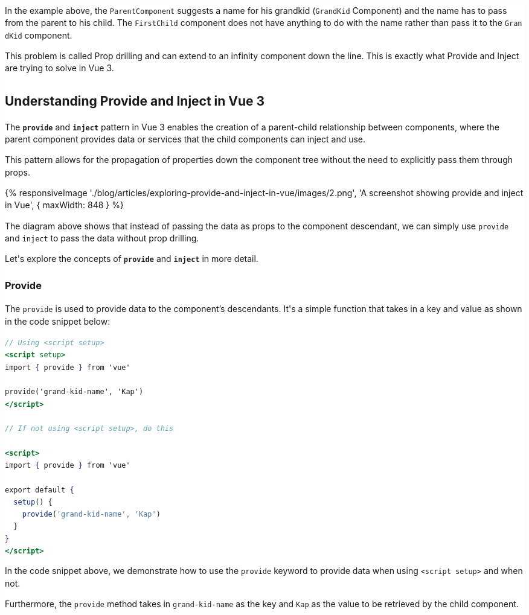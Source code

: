 In the example above, the `ParentComponent` suggests a name for his grandkid (`GrandKid` Component) and the name has to pass from the parent to his child. The `FirstChild` component does not have anything to do with the name rather than pass it to the `GrandKid` component.

This problem is called Prop drilling and can extend to an infinity component down the line. This is exactly what Provide and Inject are trying to solve in Vue 3.

## **Understanding Provide and Inject in Vue 3**

The **`provide`** and **`inject`** pattern in Vue 3 enables the creation of a parent-child relationship between components, where the parent component provides data or services that the child components can inject and use.

This pattern allows for the propagation of properties down the component tree without the need to explicitly pass them through props.

{% responsiveImage './blog/articles/exploring-provide-and-inject-in-vue/images/2.png', 'A screenshot showing provide and inject in Vue', { maxWidth: 848 }  %}

The diagram above shows that instead of passing the data as props to the component descendant, we can simply use `provide` and `inject` to pass the data without prop drilling.

Let's explore the concepts of **`provide`** and **`inject`** in more detail.

### **Provide**

The `provide` is used to provide data to the component’s descendants. It's a simple function that takes in a key and value as shown in the code snippet below:

```jsx
// Using <script setup>
<script setup>
import { provide } from 'vue'

provide('grand-kid-name', 'Kap')
</script>

// If not using <script setup>, do this

<script>
import { provide } from 'vue'

export default {
  setup() {
    provide('grand-kid-name', 'Kap')
  }
}
</script>
```

In the code snippet above, we demonstrate how to use the `provide` keyword to provide data when using `<script setup>` and when not.

Furthermore, the `provide` method takes in `grand-kid-name` as the key and `Kap` as the value to be retrieved by the child component.

